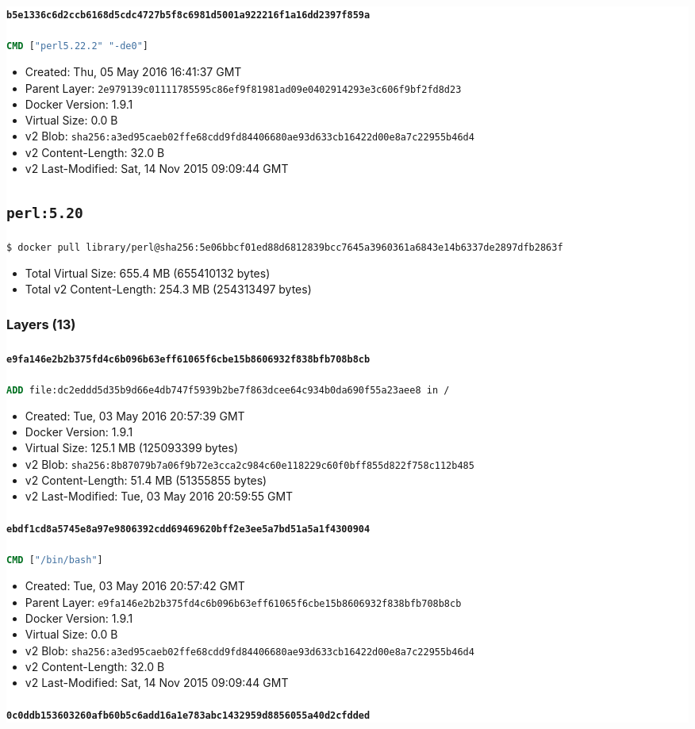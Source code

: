 #### `b5e1336c6d2ccb6168d5cdc4727b5f8c6981d5001a922216f1a16dd2397f859a`

```dockerfile
CMD ["perl5.22.2" "-de0"]
```

-	Created: Thu, 05 May 2016 16:41:37 GMT
-	Parent Layer: `2e979139c01111785595c86ef9f81981ad09e0402914293e3c606f9bf2fd8d23`
-	Docker Version: 1.9.1
-	Virtual Size: 0.0 B
-	v2 Blob: `sha256:a3ed95caeb02ffe68cdd9fd84406680ae93d633cb16422d00e8a7c22955b46d4`
-	v2 Content-Length: 32.0 B
-	v2 Last-Modified: Sat, 14 Nov 2015 09:09:44 GMT

## `perl:5.20`

```console
$ docker pull library/perl@sha256:5e06bbcf01ed88d6812839bcc7645a3960361a6843e14b6337de2897dfb2863f
```

-	Total Virtual Size: 655.4 MB (655410132 bytes)
-	Total v2 Content-Length: 254.3 MB (254313497 bytes)

### Layers (13)

#### `e9fa146e2b2b375fd4c6b096b63eff61065f6cbe15b8606932f838bfb708b8cb`

```dockerfile
ADD file:dc2eddd5d35b9d66e4db747f5939b2be7f863dcee64c934b0da690f55a23aee8 in /
```

-	Created: Tue, 03 May 2016 20:57:39 GMT
-	Docker Version: 1.9.1
-	Virtual Size: 125.1 MB (125093399 bytes)
-	v2 Blob: `sha256:8b87079b7a06f9b72e3cca2c984c60e118229c60f0bff855d822f758c112b485`
-	v2 Content-Length: 51.4 MB (51355855 bytes)
-	v2 Last-Modified: Tue, 03 May 2016 20:59:55 GMT

#### `ebdf1cd8a5745e8a97e9806392cdd69469620bff2e3ee5a7bd51a5a1f4300904`

```dockerfile
CMD ["/bin/bash"]
```

-	Created: Tue, 03 May 2016 20:57:42 GMT
-	Parent Layer: `e9fa146e2b2b375fd4c6b096b63eff61065f6cbe15b8606932f838bfb708b8cb`
-	Docker Version: 1.9.1
-	Virtual Size: 0.0 B
-	v2 Blob: `sha256:a3ed95caeb02ffe68cdd9fd84406680ae93d633cb16422d00e8a7c22955b46d4`
-	v2 Content-Length: 32.0 B
-	v2 Last-Modified: Sat, 14 Nov 2015 09:09:44 GMT

#### `0c0ddb153603260afb60b5c6add16a1e783abc1432959d8856055a40d2cfdded`
